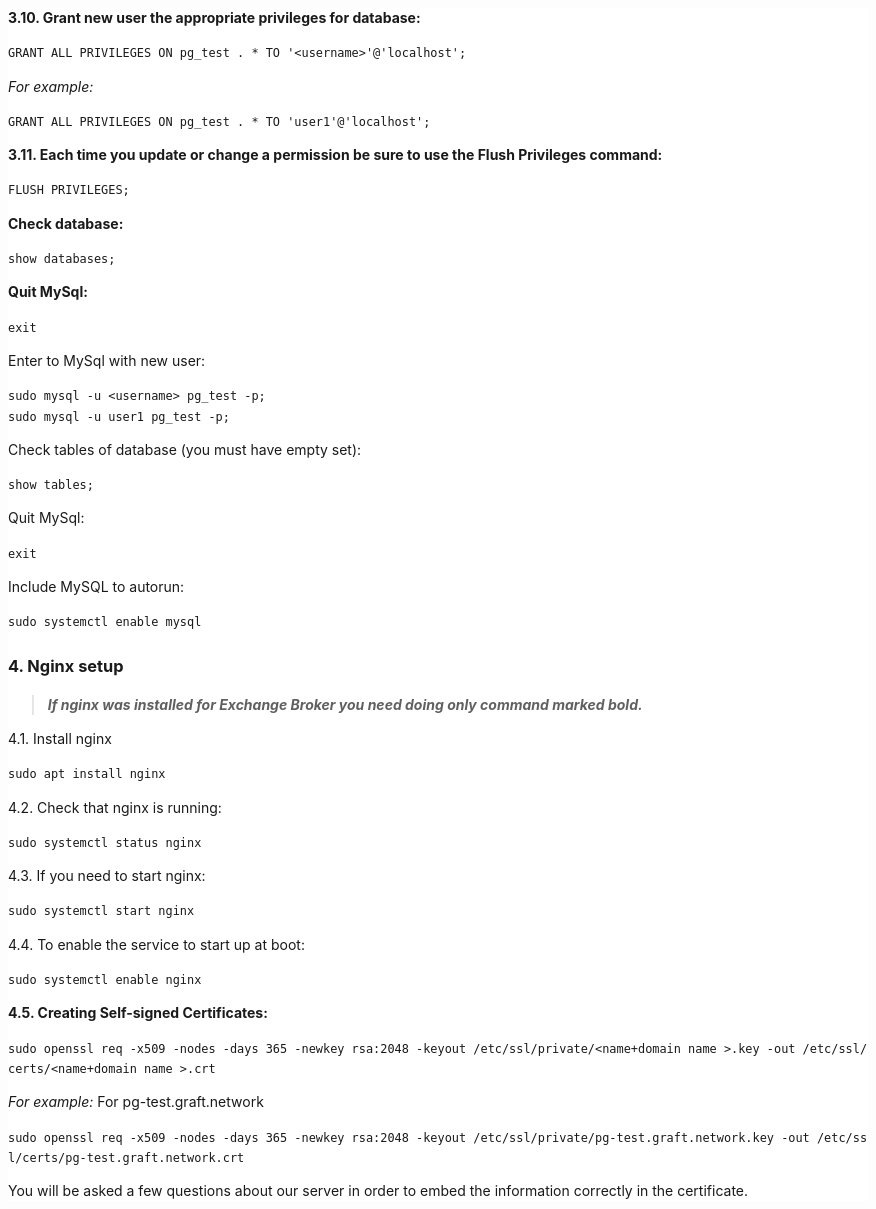 **3.10. Grant new user the appropriate privileges for database:**
```
GRANT ALL PRIVILEGES ON pg_test . * TO '<username>'@'localhost';
```
_For example:_
```
GRANT ALL PRIVILEGES ON pg_test . * TO 'user1'@'localhost';
```
**3.11. Each time you update or change a permission be sure to use the Flush Privileges command:**
```
FLUSH PRIVILEGES;
```
**Check database:**
```
show databases;
```
**Quit MySql:**
```
exit
```
Enter to MySql with new user:
```
sudo mysql -u <username> pg_test -p;
sudo mysql -u user1 pg_test -p;
```
Check tables of database (you must have empty set):
```
show tables;
```
Quit MySql:
```
exit
```
Include MySQL to  autorun:
```
sudo systemctl enable mysql 
```
### 4.   **Nginx** setup
> **_If nginx was installed for Exchange Broker you need doing only command marked bold._**

4.1. Install nginx
```
sudo apt install nginx
```
4.2. Check that nginx is running:
```
sudo systemctl status nginx
```
4.3. If you need to start nginx:
```
sudo systemctl start nginx
```
4.4. To enable the service to start up at boot:
```
sudo systemctl enable nginx
```
**4.5.  Creating Self-signed Certificates:**
```
sudo openssl req -x509 -nodes -days 365 -newkey rsa:2048 -keyout /etc/ssl/private/<name+domain name >.key -out /etc/ssl/certs/<name+domain name >.crt
```
_For example:_
For pg-test.graft.network
```
sudo openssl req -x509 -nodes -days 365 -newkey rsa:2048 -keyout /etc/ssl/private/pg-test.graft.network.key -out /etc/ssl/certs/pg-test.graft.network.crt
```
You will be asked a few questions about our server in order to embed the information correctly in the certificate.